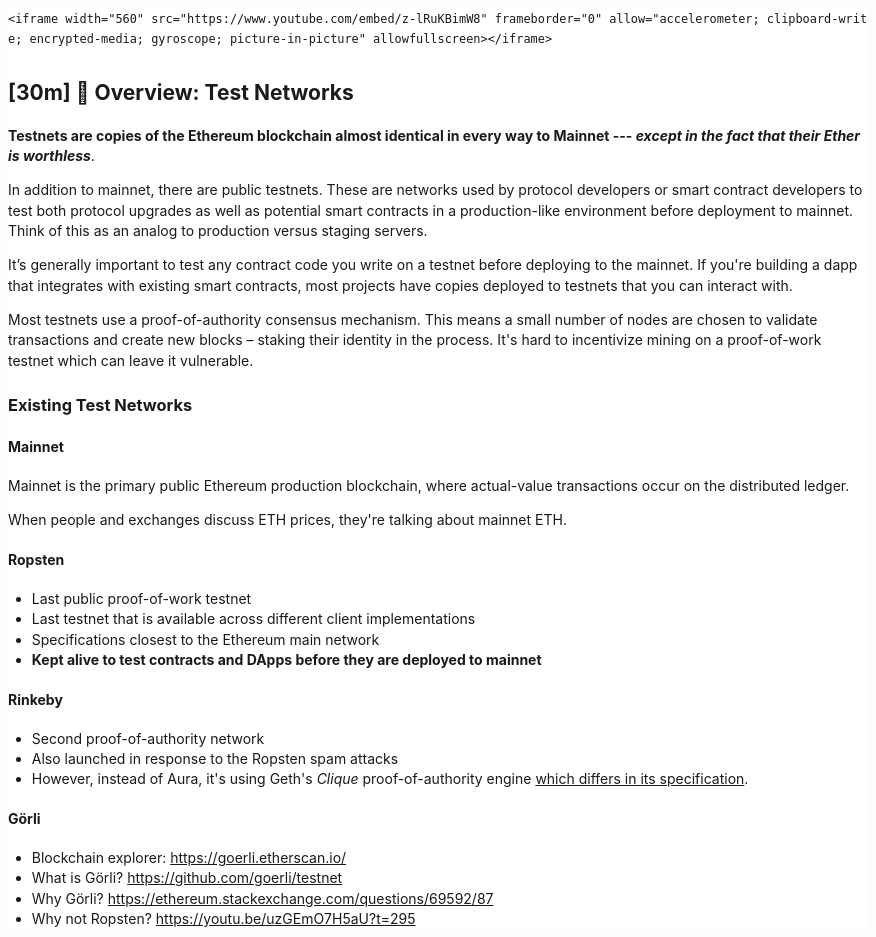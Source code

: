     <iframe width="560" src="https://www.youtube.com/embed/z-lRuKBimW8" frameborder="0" allow="accelerometer; clipboard-write; encrypted-media; gyroscope; picture-in-picture" allowfullscreen></iframe>

## [**30m**] 📖 Overview: Test Networks

**Testnets are copies of the Ethereum blockchain almost identical in every way to Mainnet --- _except in the fact that their Ether is worthless_**.

In addition to mainnet, there are public testnets. These are networks used by protocol developers or smart contract developers to test both protocol upgrades as well as potential smart contracts in a production-like environment before deployment to mainnet. Think of this as an analog to production versus staging servers.

It’s generally important to test any contract code you write on a testnet before deploying to the mainnet. If you're building a dapp that integrates with existing smart contracts, most projects have copies deployed to testnets that you can interact with.

Most testnets use a proof-of-authority consensus mechanism. This means a small number of nodes are chosen to validate transactions and create new blocks – staking their identity in the process. It's hard to incentivize mining on a proof-of-work testnet which can leave it vulnerable.



### Existing Test Networks

#### Mainnet

Mainnet is the primary public Ethereum production blockchain, where actual\-value transactions occur on the distributed ledger.

When people and exchanges discuss ETH prices, they're talking about mainnet ETH.



#### Ropsten

- Last public proof-of-work testnet
- Last testnet that is available across different client implementations
- Specifications closest to the Ethereum main network
- **Kept alive to test contracts and DApps before they are deployed to mainnet**



#### Rinkeby

- Second proof-of-authority network
- Also launched in response to the Ropsten spam attacks
- However, instead of Aura, it's using Geth's *Clique* proof-of-authority engine [which differs in its specification](https://github.com/ethereum/EIPs/issues/225).



#### Görli

- Blockchain explorer: https://goerli.etherscan.io/
- What is Görli? https://github.com/goerli/testnet
- Why Görli? https://ethereum.stackexchange.com/questions/69592/87
- Why not Ropsten? https://youtu.be/uzGEmO7H5aU?t=295
